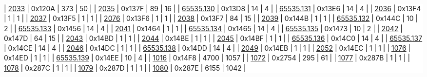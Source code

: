 | [2033](./2033.md)           | 0x120A   |    373 |             50 |
| [2035](./2035.md)           | 0x137F   |     89 |             16 |
| [65535.130](./65535.130.md) | 0x13D8   |     14 |              4 |
| [65535.131](./65535.131.md) | 0x13E6   |     14 |              4 |
| [2036](./2036.md)           | 0x13F4   |      1 |              1 |
| [2037](./2037.md)           | 0x13F5   |      1 |              1 |
| [2076](./2076.md)           | 0x13F6   |      1 |              1 |
| [2038](./2038.md)           | 0x13F7   |     84 |             15 |
| [2039](./2039.md)           | 0x144B   |      1 |              1 |
| [65535.132](./65535.132.md) | 0x144C   |     10 |              2 |
| [65535.133](./65535.133.md) | 0x1456   |     14 |              4 |
| [2041](./2041.md)           | 0x1464   |      1 |              1 |
| [65535.134](./65535.134.md) | 0x1465   |     14 |              4 |
| [65535.135](./65535.135.md) | 0x1473   |     10 |              2 |
| [2042](./2042.md)           | 0x147D   |     64 |             15 |
| [2043](./2043.md)           | 0x14BD   |      1 |              1 |
| [2044](./2044.md)           | 0x14BE   |      1 |              1 |
| [2045](./2045.md)           | 0x14BF   |      1 |              1 |
| [65535.136](./65535.136.md) | 0x14C0   |     14 |              4 |
| [65535.137](./65535.137.md) | 0x14CE   |     14 |              4 |
| [2046](./2046.md)           | 0x14DC   |      1 |              1 |
| [65535.138](./65535.138.md) | 0x14DD   |     14 |              4 |
| [2049](./2049.md)           | 0x14EB   |      1 |              1 |
| [2052](./2052.md)           | 0x14EC   |      1 |              1 |
| [1076](./1076.md)           | 0x14ED   |      1 |              1 |
| [65535.139](./65535.139.md) | 0x14EE   |     10 |              4 |
| [1016](./1016.md)           | 0x14F8   |   4700 |           1057 |
| [1072](./1072.md)           | 0x2754   |    295 |             61 |
| [1077](./1077.md)           | 0x287B   |      1 |              1 |
| [1078](./1078.md)           | 0x287C   |      1 |              1 |
| [1079](./1079.md)           | 0x287D   |      1 |              1 |
| [1080](./1080.md)           | 0x287E   |   6155 |           1042 |
